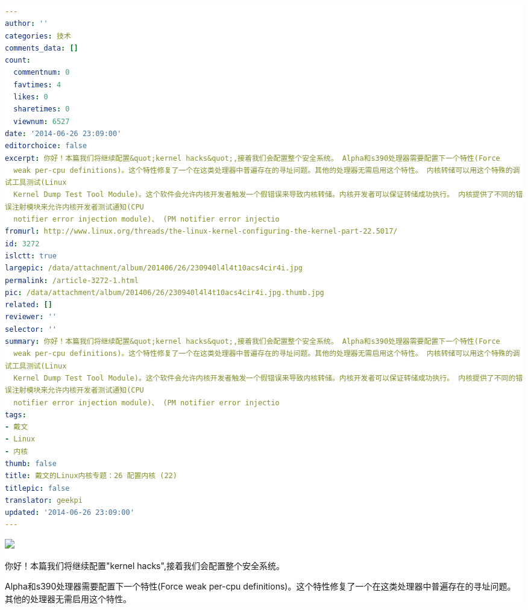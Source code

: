 ```yaml
---
author: ''
categories: 技术
comments_data: []
count:
  commentnum: 0
  favtimes: 4
  likes: 0
  sharetimes: 0
  viewnum: 6527
date: '2014-06-26 23:09:00'
editorchoice: false
excerpt: 你好！本篇我们将继续配置&quot;kernel hacks&quot;,接着我们会配置整个安全系统。 Alpha和s390处理器需要配置下一个特性(Force
  weak per-cpu definitions)。这个特性修复了一个在这类处理器中普遍存在的寻址问题。其他的处理器无需启用这个特性。 内核转储可以用这个特殊的调试工具测试(Linux
  Kernel Dump Test Tool Module)。这个软件会允许内核开发者触发一个假错误来导致内核转储。内核开发者可以保证转储成功执行。 内核提供了不同的错误注射模块来允许内核开发者测试通知(CPU
  notifier error injection module)、 (PM notifier error injectio
fromurl: http://www.linux.org/threads/the-linux-kernel-configuring-the-kernel-part-22.5017/
id: 3272
islctt: true
largepic: /data/attachment/album/201406/26/230940l4l4t10acs4cir4i.jpg
permalink: /article-3272-1.html
pic: /data/attachment/album/201406/26/230940l4l4t10acs4cir4i.jpg.thumb.jpg
related: []
reviewer: ''
selector: ''
summary: 你好！本篇我们将继续配置&quot;kernel hacks&quot;,接着我们会配置整个安全系统。 Alpha和s390处理器需要配置下一个特性(Force
  weak per-cpu definitions)。这个特性修复了一个在这类处理器中普遍存在的寻址问题。其他的处理器无需启用这个特性。 内核转储可以用这个特殊的调试工具测试(Linux
  Kernel Dump Test Tool Module)。这个软件会允许内核开发者触发一个假错误来导致内核转储。内核开发者可以保证转储成功执行。 内核提供了不同的错误注射模块来允许内核开发者测试通知(CPU
  notifier error injection module)、 (PM notifier error injectio
tags:
- 戴文
- Linux
- 内核
thumb: false
title: 戴文的Linux内核专题：26 配置内核 (22)
titlepic: false
translator: geekpi
updated: '2014-06-26 23:09:00'
---
```


![](/data/attachment/album/201406/26/230940l4l4t10acs4cir4i.jpg)


你好！本篇我们将继续配置"kernel hacks",接着我们会配置整个安全系统。


Alpha和s390处理器需要配置下一个特性(Force weak per-cpu definitions)。这个特性修复了一个在这类处理器中普遍存在的寻址问题。其他的处理器无需启用这个特性。

